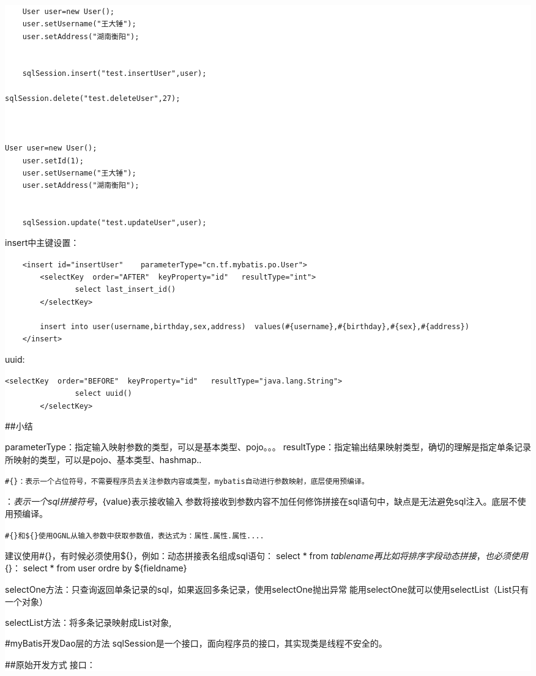		User user=new User();
		user.setUsername("王大锤");
		user.setAddress("湖南衡阳");
		
		
		sqlSession.insert("test.insertUser",user);

    sqlSession.delete("test.deleteUser",27);



	User user=new User();
		user.setId(1);
		user.setUsername("王大锤");
		user.setAddress("湖南衡阳");
		
		
		sqlSession.update("test.updateUser",user);

insert中主键设置：

		<insert id="insertUser"    parameterType="cn.tf.mybatis.po.User">
			<selectKey  order="AFTER"  keyProperty="id"   resultType="int">
					select last_insert_id()
			</selectKey>
			
			insert into user(username,birthday,sex,address)  values(#{username},#{birthday},#{sex},#{address})
		</insert>

uuid:

	<selectKey  order="BEFORE"  keyProperty="id"   resultType="java.lang.String">
					select uuid() 
			</selectKey>

##小结

parameterType：指定输入映射参数的类型，可以是基本类型、pojo。。。
resultType：指定输出结果映射类型，确切的理解是指定单条记录所映射的类型，可以是pojo、基本类型、hashmap..

    #{}：表示一个占位符号，不需要程序员去关注参数内容或类型，mybatis自动进行参数映射，底层使用预编译。
    
${}：表示一个sql拼接符号，${value}表示接收输入 参数将接收到参数内容不加任何修饰拼接在sql语句中，缺点是无法避免sql注入。底层不使用预编译。

    #{}和${}使用OGNL从输入参数中获取参数值，表达式为：属性.属性.属性....

建议使用#{}，有时候必须使用${}，例如：动态拼接表名组成sql语句：
select * from ${tablename}
再比如将排序字段动态拼接，也必须使用${}：
select * from user ordre by ${fieldname}


selectOne方法：只查询返回单条记录的sql，如果返回多条记录，使用selectOne抛出异常
能用selectOne就可以使用selectList（List只有一个对象）

selectList方法：将多条记录映射成List<pojo>对象,


#myBatis开发Dao层的方法
sqlSession是一个接口，面向程序员的接口，其实现类是线程不安全的。


##原始开发方式
接口：
